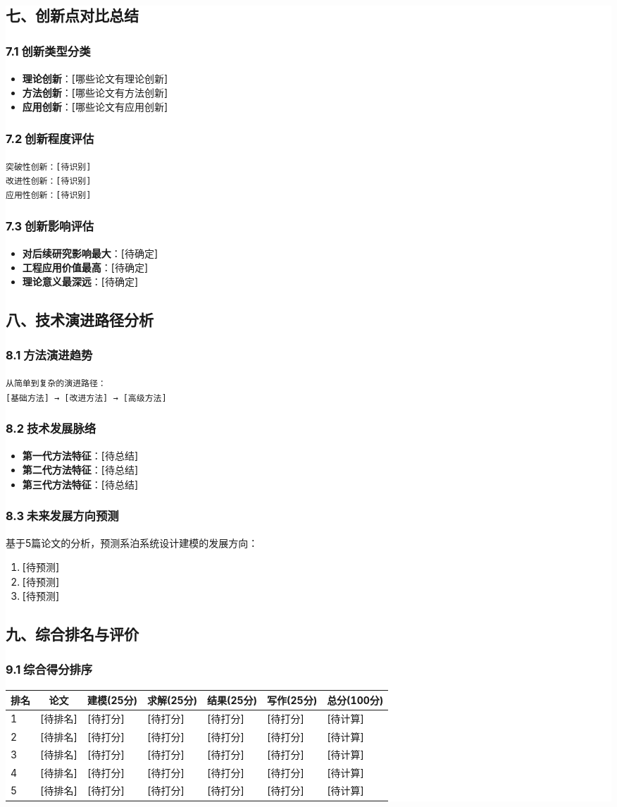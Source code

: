 ## 七、创新点对比总结

### 7.1 创新类型分类
- **理论创新**：[哪些论文有理论创新]
- **方法创新**：[哪些论文有方法创新]
- **应用创新**：[哪些论文有应用创新]

### 7.2 创新程度评估
```
突破性创新：[待识别]
改进性创新：[待识别]  
应用性创新：[待识别]
```

### 7.3 创新影响评估
- **对后续研究影响最大**：[待确定]
- **工程应用价值最高**：[待确定]
- **理论意义最深远**：[待确定]

## 八、技术演进路径分析

### 8.1 方法演进趋势
```
从简单到复杂的演进路径：
[基础方法] → [改进方法] → [高级方法]
```

### 8.2 技术发展脉络
- **第一代方法特征**：[待总结]
- **第二代方法特征**：[待总结]
- **第三代方法特征**：[待总结]

### 8.3 未来发展方向预测
基于5篇论文的分析，预测系泊系统设计建模的发展方向：
1. [待预测]
2. [待预测]
3. [待预测]

## 九、综合排名与评价

### 9.1 综合得分排序
| 排名 | 论文 | 建模(25分) | 求解(25分) | 结果(25分) | 写作(25分) | 总分(100分) |
|------|------|-----------|-----------|-----------|-----------|------------|
| 1 | [待排名] | [待打分] | [待打分] | [待打分] | [待打分] | [待计算] |
| 2 | [待排名] | [待打分] | [待打分] | [待打分] | [待打分] | [待计算] |
| 3 | [待排名] | [待打分] | [待打分] | [待打分] | [待打分] | [待计算] |
| 4 | [待排名] | [待打分] | [待打分] | [待打分] | [待打分] | [待计算] |
| 5 | [待排名] | [待打分] | [待打分] | [待打分] | [待打分] | [待计算] |
